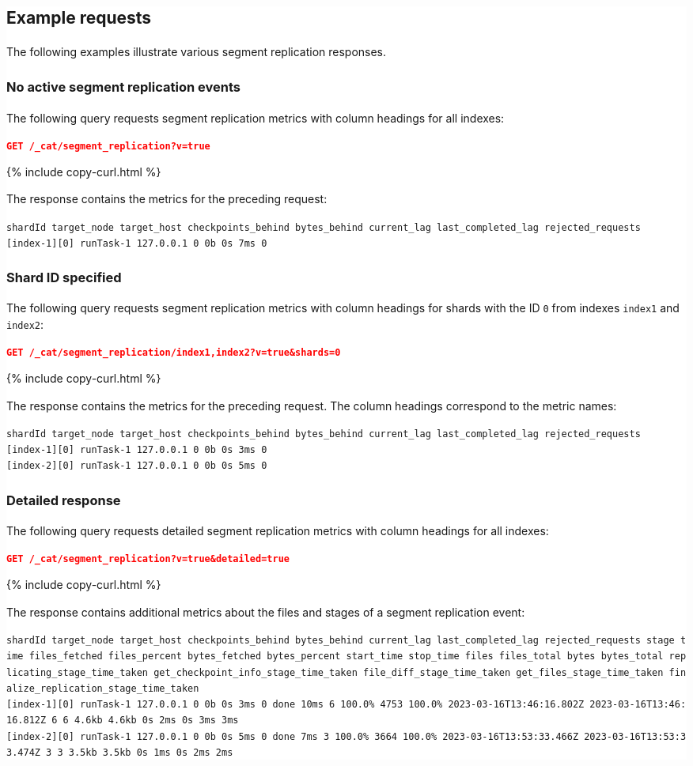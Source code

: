 ## Example requests

The following examples illustrate various segment replication responses.

### No active segment replication events

The following query requests segment replication metrics with column headings for all indexes:

```json
GET /_cat/segment_replication?v=true
```
{% include copy-curl.html %}

The response contains the metrics for the preceding request:

```bash
shardId target_node target_host checkpoints_behind bytes_behind current_lag last_completed_lag rejected_requests
[index-1][0] runTask-1 127.0.0.1 0 0b 0s 7ms 0
```

###  Shard ID specified

The following query requests segment replication metrics with column headings for shards with the ID `0` from indexes `index1` and `index2`:

```json
GET /_cat/segment_replication/index1,index2?v=true&shards=0
```
{% include copy-curl.html %}

The response contains the metrics for the preceding request. The column headings correspond to the metric names:

```bash
shardId target_node target_host checkpoints_behind bytes_behind current_lag last_completed_lag rejected_requests
[index-1][0] runTask-1 127.0.0.1 0 0b 0s 3ms 0
[index-2][0] runTask-1 127.0.0.1 0 0b 0s 5ms 0
```

###  Detailed response

The following query requests detailed segment replication metrics with column headings for all indexes:

```json
GET /_cat/segment_replication?v=true&detailed=true
```
{% include copy-curl.html %}

The response contains additional metrics about the files and stages of a segment replication event:

```bash
shardId target_node target_host checkpoints_behind bytes_behind current_lag last_completed_lag rejected_requests stage time files_fetched files_percent bytes_fetched bytes_percent start_time stop_time files files_total bytes bytes_total replicating_stage_time_taken get_checkpoint_info_stage_time_taken file_diff_stage_time_taken get_files_stage_time_taken finalize_replication_stage_time_taken
[index-1][0] runTask-1 127.0.0.1 0 0b 0s 3ms 0 done 10ms 6 100.0% 4753 100.0% 2023-03-16T13:46:16.802Z 2023-03-16T13:46:16.812Z 6 6 4.6kb 4.6kb 0s 2ms 0s 3ms 3ms
[index-2][0] runTask-1 127.0.0.1 0 0b 0s 5ms 0 done 7ms 3 100.0% 3664 100.0% 2023-03-16T13:53:33.466Z 2023-03-16T13:53:33.474Z 3 3 3.5kb 3.5kb 0s 1ms 0s 2ms 2ms
```
